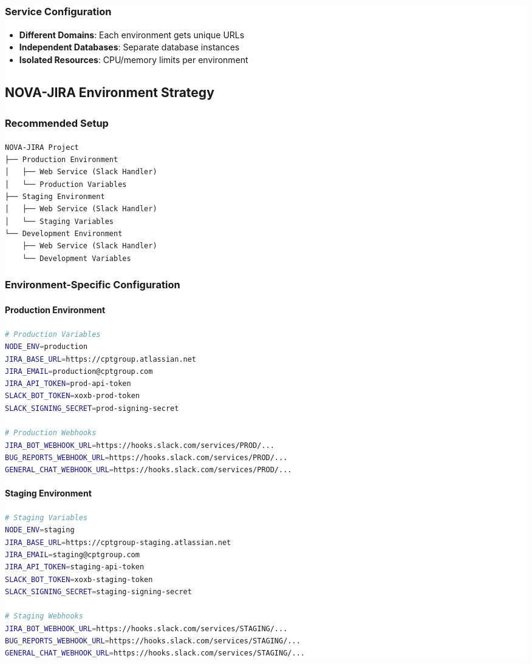 ```bash
```

### Service Configuration
- **Different Domains**: Each environment gets unique URLs
- **Independent Databases**: Separate database instances
- **Isolated Resources**: CPU/memory limits per environment

## NOVA-JIRA Environment Strategy

### Recommended Setup
```
NOVA-JIRA Project
├── Production Environment
│   ├── Web Service (Slack Handler)
│   └── Production Variables
├── Staging Environment
│   ├── Web Service (Slack Handler)
│   └── Staging Variables
└── Development Environment
    ├── Web Service (Slack Handler)
    └── Development Variables
```

### Environment-Specific Configuration

#### Production Environment
```bash
# Production Variables
NODE_ENV=production
JIRA_BASE_URL=https://cptgroup.atlassian.net
JIRA_EMAIL=production@cptgroup.com
JIRA_API_TOKEN=prod-api-token
SLACK_BOT_TOKEN=xoxb-prod-token
SLACK_SIGNING_SECRET=prod-signing-secret

# Production Webhooks
JIRA_BOT_WEBHOOK_URL=https://hooks.slack.com/services/PROD/...
BUG_REPORTS_WEBHOOK_URL=https://hooks.slack.com/services/PROD/...
GENERAL_CHAT_WEBHOOK_URL=https://hooks.slack.com/services/PROD/...
```

#### Staging Environment
```bash
# Staging Variables
NODE_ENV=staging
JIRA_BASE_URL=https://cptgroup-staging.atlassian.net
JIRA_EMAIL=staging@cptgroup.com
JIRA_API_TOKEN=staging-api-token
SLACK_BOT_TOKEN=xoxb-staging-token
SLACK_SIGNING_SECRET=staging-signing-secret

# Staging Webhooks
JIRA_BOT_WEBHOOK_URL=https://hooks.slack.com/services/STAGING/...
BUG_REPORTS_WEBHOOK_URL=https://hooks.slack.com/services/STAGING/...
GENERAL_CHAT_WEBHOOK_URL=https://hooks.slack.com/services/STAGING/...
```
